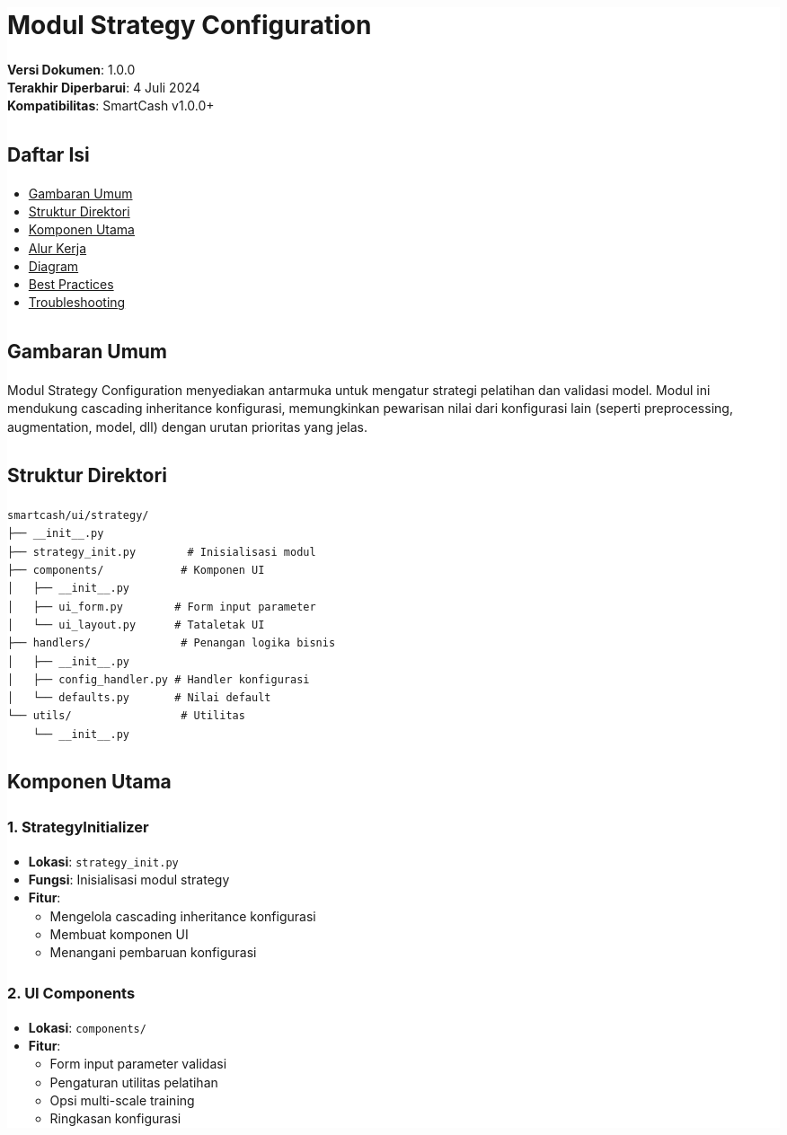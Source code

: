 # Modul Strategy Configuration

**Versi Dokumen**: 1.0.0  
**Terakhir Diperbarui**: 4 Juli 2024  
**Kompatibilitas**: SmartCash v1.0.0+

## Daftar Isi
- [Gambaran Umum](#gambaran-umum)
- [Struktur Direktori](#struktur-direktori)
- [Komponen Utama](#komponen-utama)
- [Alur Kerja](#alur-kerja)
- [Diagram](#diagram)
- [Best Practices](#best-practices)
- [Troubleshooting](#troubleshooting)

## Gambaran Umum
Modul Strategy Configuration menyediakan antarmuka untuk mengatur strategi pelatihan dan validasi model. Modul ini mendukung cascading inheritance konfigurasi, memungkinkan pewarisan nilai dari konfigurasi lain (seperti preprocessing, augmentation, model, dll) dengan urutan prioritas yang jelas.

## Struktur Direktori
```
smartcash/ui/strategy/
├── __init__.py
├── strategy_init.py        # Inisialisasi modul
├── components/            # Komponen UI
│   ├── __init__.py
│   ├── ui_form.py        # Form input parameter
│   └── ui_layout.py      # Tataletak UI
├── handlers/              # Penangan logika bisnis
│   ├── __init__.py
│   ├── config_handler.py # Handler konfigurasi
│   └── defaults.py       # Nilai default
└── utils/                 # Utilitas
    └── __init__.py
```

## Komponen Utama

### 1. StrategyInitializer
- **Lokasi**: `strategy_init.py`
- **Fungsi**: Inisialisasi modul strategy
- **Fitur**:
  - Mengelola cascading inheritance konfigurasi
  - Membuat komponen UI
  - Menangani pembaruan konfigurasi

### 2. UI Components
- **Lokasi**: `components/`
- **Fitur**:
  - Form input parameter validasi
  - Pengaturan utilitas pelatihan
  - Opsi multi-scale training
  - Ringkasan konfigurasi
